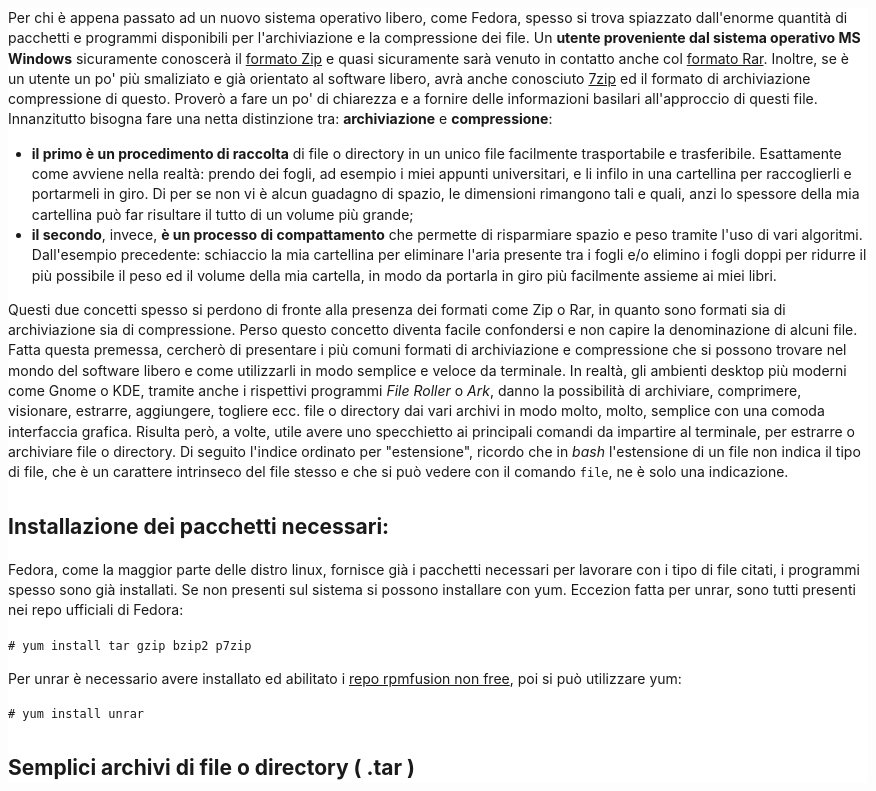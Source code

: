 Per chi è appena passato ad un nuovo sistema operativo libero, come Fedora, spesso si trova spiazzato dall'enorme quantità di pacchetti e programmi disponibili per l'archiviazione e la compressione dei file.
Un **utente proveniente dal sistema operativo MS Windows** sicuramente conoscerà il [formato Zip](http://www.info-zip.org/) e quasi sicuramente sarà venuto in contatto anche col [formato Rar](http://www.rarlab.com/). Inoltre, se è un utente un po' più smaliziato e già orientato al software libero, avrà anche conosciuto [7zip](http://www.7-zip.org/) ed il formato di archiviazione compressione di questo.
Proverò a fare un po' di chiarezza e a fornire delle informazioni basilari all'approccio di questi file.
Innanzitutto bisogna fare una netta distinzione tra: **archiviazione** e **compressione**:

-   **il primo è un procedimento di raccolta** di file o directory in un unico file facilmente trasportabile e trasferibile. Esattamente come avviene nella realtà: prendo dei fogli, ad esempio i miei appunti universitari, e li infilo in una cartellina per raccoglierli e portarmeli in giro. Di per se non vi è alcun guadagno di spazio, le dimensioni rimangono tali e quali, anzi lo spessore della mia cartellina può far risultare il tutto di un volume più grande;
-   **il secondo**, invece, **è un processo di compattamento** che permette di risparmiare spazio e peso tramite l'uso di vari algoritmi. Dall'esempio precedente: schiaccio la mia cartellina per eliminare l'aria presente tra i fogli e/o elimino i fogli doppi per ridurre il più possibile il peso ed il volume della mia cartella, in modo da portarla in giro più facilmente assieme ai miei libri.

Questi due concetti spesso si perdono di fronte alla presenza dei formati come Zip o Rar, in quanto sono formati sia di archiviazione sia di compressione. Perso questo concetto diventa facile confondersi e non capire la denominazione di alcuni file.
Fatta questa premessa, cercherò di presentare i più comuni formati di archiviazione e compressione che si possono trovare nel mondo del software libero e come utilizzarli in modo semplice e veloce da terminale.
In realtà, gli ambienti desktop più moderni come Gnome o KDE, tramite anche i rispettivi programmi *File Roller* o *Ark*, danno la possibilità di archiviare, comprimere, visionare, estrarre, aggiungere, togliere ecc. file o directory dai vari archivi in modo molto, molto, semplice con una comoda interfaccia grafica. Risulta però, a volte, utile avere uno specchietto ai principali comandi da impartire al terminale, per estrarre o archiviare file o directory.
Di seguito l'indice ordinato per "estensione", ricordo che in *bash* l'estensione di un file non indica il tipo di file, che è un carattere intrinseco del file stesso e che si può vedere con il comando `file`, ne è solo una indicazione.

Installazione dei pacchetti necessari:
--------------------------------------

Fedora, come la maggior parte delle distro linux, fornisce già i pacchetti necessari per lavorare con i tipo di file citati, i programmi spesso sono già installati.
Se non presenti sul sistema si possono installare con yum. Eccezion fatta per unrar, sono tutti presenti nei repo ufficiali di Fedora:

`# yum install tar gzip bzip2 p7zip`

Per unrar è necessario avere installato ed abilitato i [repo rpmfusion non free](http://rpmfusion.org/), poi si può utilizzare yum:

`# yum install unrar`

Semplici archivi di file o directory ( .tar )
---------------------------------------------
